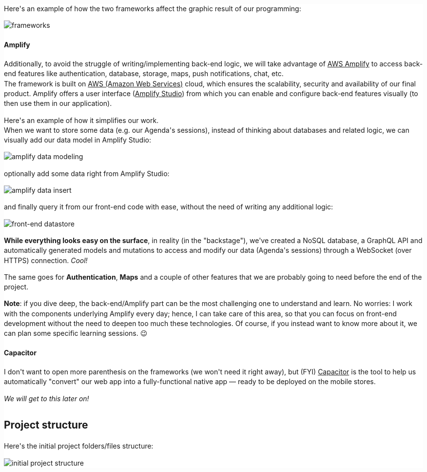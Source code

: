 Here's an example of how the two frameworks affect the graphic result of our programming:

<img width="1000" alt="frameworks" src="https://user-images.githubusercontent.com/3777036/147554832-c214dcaa-df03-49ef-8b4d-b06fc8ae428e.png">

#### Amplify

Additionally, to avoid the struggle of writing/implementing back-end logic, we will take advantage of [AWS Amplify](https://docs.amplify.aws) to access back-end features like authentication, database, storage, maps, push notifications, chat, etc.\
The framework is built on [AWS (Amazon Web Services)](https://aws.amazon.com) cloud, which ensures the scalability, security and availability of our final product.
Amplify offers a user interface ([Amplify Studio](https://docs.amplify.aws/console/)) from which you can enable and configure back-end features visually (to then use them in our application).

Here's an example of how it simplifies our work.\
When we want to store some data (e.g. our Agenda's sessions), instead of thinking about databases and related logic, we can visually add our data model in Amplify Studio:

<img width="1000" alt="amplify data modeling" src="https://user-images.githubusercontent.com/3777036/147556583-942af177-2e35-43a4-9433-609ec6ec6286.png">

optionally add some data right from Amplify Studio:

<img width="1000" alt="amplify data insert" src="https://user-images.githubusercontent.com/3777036/147556657-4c24ccd2-c6d4-4a4d-a0d0-76bc0d6581cb.png">

and finally query it from our front-end code with ease, without the need of writing any additional logic:

<img width="500" alt="front-end datastore" src="https://user-images.githubusercontent.com/3777036/147556781-0905b532-2776-450f-9556-0d09e8465730.png">

**While everything looks easy on the surface**, in reality (in the "backstage"), we've created a NoSQL database, a GraphQL API and automatically generated models and mutations to access and modify our data (Agenda's sessions) through a WebSocket (over HTTPS) connection. _Cool!_

The same goes for **Authentication**, **Maps** and a couple of other features that we are probably going to need before the end of the project.

**Note**: if you dive deep, the back-end/Amplify part can be the most challenging one to understand and learn. No worries: I work with the components underlying Amplify every day; hence, I can take care of this area, so that you can focus on front-end development without the need to deepen too much these technologies. Of course, if you instead want to know more about it, we can plan some specific learning sessions. 😉

#### Capacitor

I don't want to open more parenthesis on the frameworks (we won't need it right away), but (FYI) [Capacitor](https://capacitorjs.com) is the tool to help us automatically "convert" our web app into a fully-functional native app — ready to be deployed on the mobile stores.

_We will get to this later on!_

## Project structure

Here's the initial project folders/files structure:

<img width="300" alt="initial project structure" src="https://user-images.githubusercontent.com/3777036/147560410-80d57347-0074-4c0b-93c4-c482635792fa.png">

